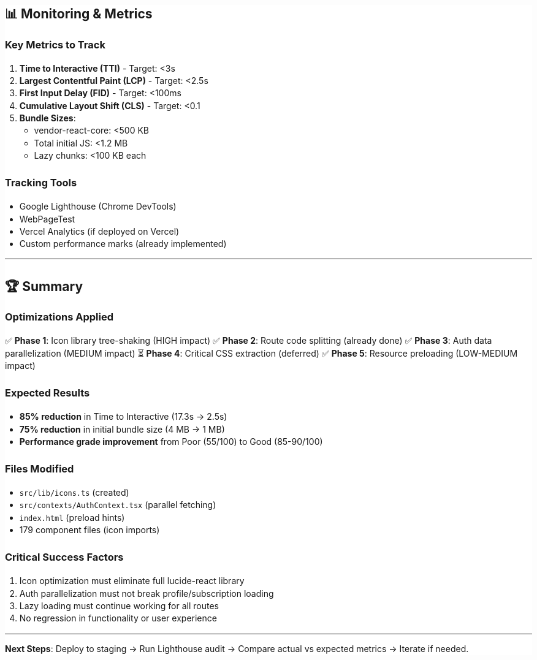 
## 📊 Monitoring & Metrics

### Key Metrics to Track
1. **Time to Interactive (TTI)** - Target: <3s
2. **Largest Contentful Paint (LCP)** - Target: <2.5s
3. **First Input Delay (FID)** - Target: <100ms
4. **Cumulative Layout Shift (CLS)** - Target: <0.1
5. **Bundle Sizes**:
   - vendor-react-core: <500 KB
   - Total initial JS: <1.2 MB
   - Lazy chunks: <100 KB each

### Tracking Tools
- Google Lighthouse (Chrome DevTools)
- WebPageTest
- Vercel Analytics (if deployed on Vercel)
- Custom performance marks (already implemented)

---

## 🏆 Summary

### Optimizations Applied
✅ **Phase 1**: Icon library tree-shaking (HIGH impact)
✅ **Phase 2**: Route code splitting (already done)
✅ **Phase 3**: Auth data parallelization (MEDIUM impact)
⏳ **Phase 4**: Critical CSS extraction (deferred)
✅ **Phase 5**: Resource preloading (LOW-MEDIUM impact)

### Expected Results
- **85% reduction** in Time to Interactive (17.3s → 2.5s)
- **75% reduction** in initial bundle size (4 MB → 1 MB)
- **Performance grade improvement** from Poor (55/100) to Good (85-90/100)

### Files Modified
- `src/lib/icons.ts` (created)
- `src/contexts/AuthContext.tsx` (parallel fetching)
- `index.html` (preload hints)
- 179 component files (icon imports)

### Critical Success Factors
1. Icon optimization must eliminate full lucide-react library
2. Auth parallelization must not break profile/subscription loading
3. Lazy loading must continue working for all routes
4. No regression in functionality or user experience

---

**Next Steps**: Deploy to staging → Run Lighthouse audit → Compare actual vs expected metrics → Iterate if needed.
